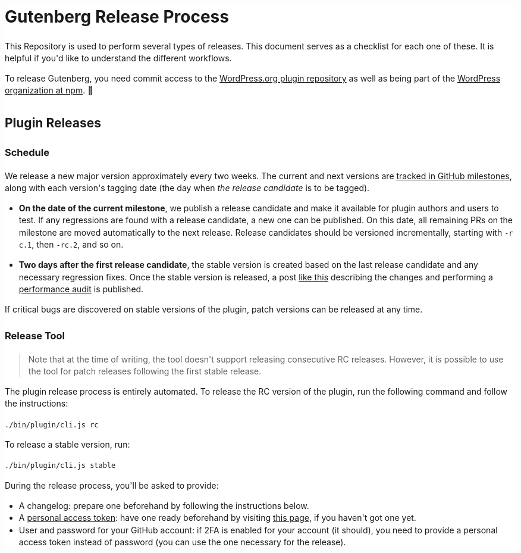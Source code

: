 # Gutenberg Release Process

This Repository is used to perform several types of releases. This document serves as a checklist for each one of these. It is helpful if you'd like to understand the different workflows.

To release Gutenberg, you need commit access to the [WordPress.org plugin repository][plugin repository] as well as being part of the [WordPress organization at npm](https://www.npmjs.com/org/wordpress). 🙂

## Plugin Releases

### Schedule

We release a new major version approximately every two weeks. The current and next versions are [tracked in GitHub milestones](https://github.com/WordPress/gutenberg/milestones), along with each version's tagging date (the day when _the release candidate_ is to be tagged).

- **On the date of the current milestone**, we publish a release candidate and make it available for plugin authors and users to test. If any regressions are found with a release candidate, a new one can be published. On this date, all remaining PRs on the milestone are moved automatically to the next release. Release candidates should be versioned incrementally, starting with `-rc.1`, then `-rc.2`, and so on.

- **Two days after the first release candidate**, the stable version is created based on the last release candidate and any necessary regression fixes. Once the stable version is released, a post [like this](https://make.wordpress.org/core/2019/06/26/whats-new-in-gutenberg-26th-june/) describing the changes and performing a [performance audit](/docs/block-editor/contributors/testing-overview/#performance-testing) is published.

If critical bugs are discovered on stable versions of the plugin, patch versions can be released at any time.

### Release Tool

> Note that at the time of writing, the tool doesn't support releasing consecutive RC releases. However, it is possible to use the tool for patch releases following the first stable release.

The plugin release process is entirely automated. To release the RC version of the plugin, run the following command and follow the instructions:

```bash
./bin/plugin/cli.js rc
```

To release a stable version, run:

```bash
./bin/plugin/cli.js stable
```

During the release process, you'll be asked to provide:

- A changelog: prepare one beforehand by following the instructions below.
- A [personal access token](https://help.github.com/en/github/authenticating-to-github/creating-a-personal-access-token-for-the-command-line): have one ready beforehand by visiting [this page](https://github.com/settings/tokens/new?scopes=repo,admin:org,write:packages), if you haven't got one yet.
- User and password for your GitHub account: if 2FA is enabled for your account (it should), you need to provide a personal access token instead of password (you can use the one necessary for the release).


[plugin repository]: https://plugins.trac.wordpress.org/browser/gutenberg/
[package release process]: https://github.com/WordPress/gutenberg/blob/master/packages/README.md#releasing-packages